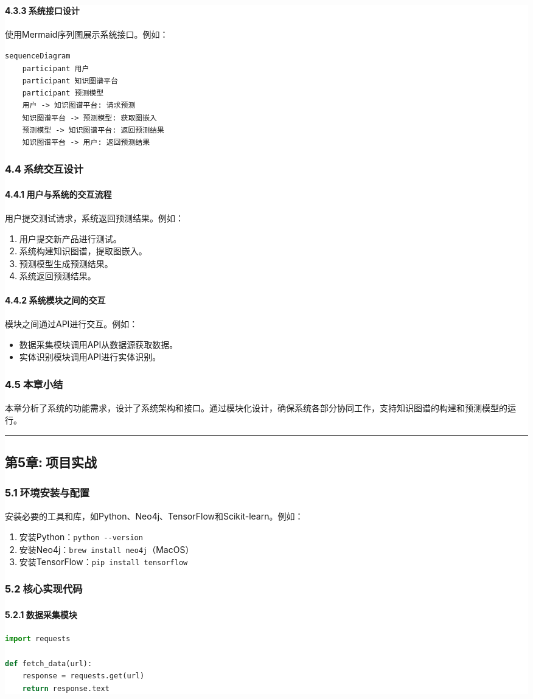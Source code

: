 #### 4.3.3 系统接口设计

使用Mermaid序列图展示系统接口。例如：

```mermaid
sequenceDiagram
    participant 用户
    participant 知识图谱平台
    participant 预测模型
    用户 -> 知识图谱平台: 请求预测
    知识图谱平台 -> 预测模型: 获取图嵌入
    预测模型 -> 知识图谱平台: 返回预测结果
    知识图谱平台 -> 用户: 返回预测结果
```

### 4.4 系统交互设计

#### 4.4.1 用户与系统的交互流程

用户提交测试请求，系统返回预测结果。例如：

1. 用户提交新产品进行测试。
2. 系统构建知识图谱，提取图嵌入。
3. 预测模型生成预测结果。
4. 系统返回预测结果。

#### 4.4.2 系统模块之间的交互

模块之间通过API进行交互。例如：

- 数据采集模块调用API从数据源获取数据。
- 实体识别模块调用API进行实体识别。

### 4.5 本章小结

本章分析了系统的功能需求，设计了系统架构和接口。通过模块化设计，确保系统各部分协同工作，支持知识图谱的构建和预测模型的运行。

---

## 第5章: 项目实战

### 5.1 环境安装与配置

安装必要的工具和库，如Python、Neo4j、TensorFlow和Scikit-learn。例如：

1. 安装Python：`python --version`
2. 安装Neo4j：`brew install neo4j`（MacOS）
3. 安装TensorFlow：`pip install tensorflow`

### 5.2 核心实现代码

#### 5.2.1 数据采集模块

```python
import requests

def fetch_data(url):
    response = requests.get(url)
    return response.text
```
